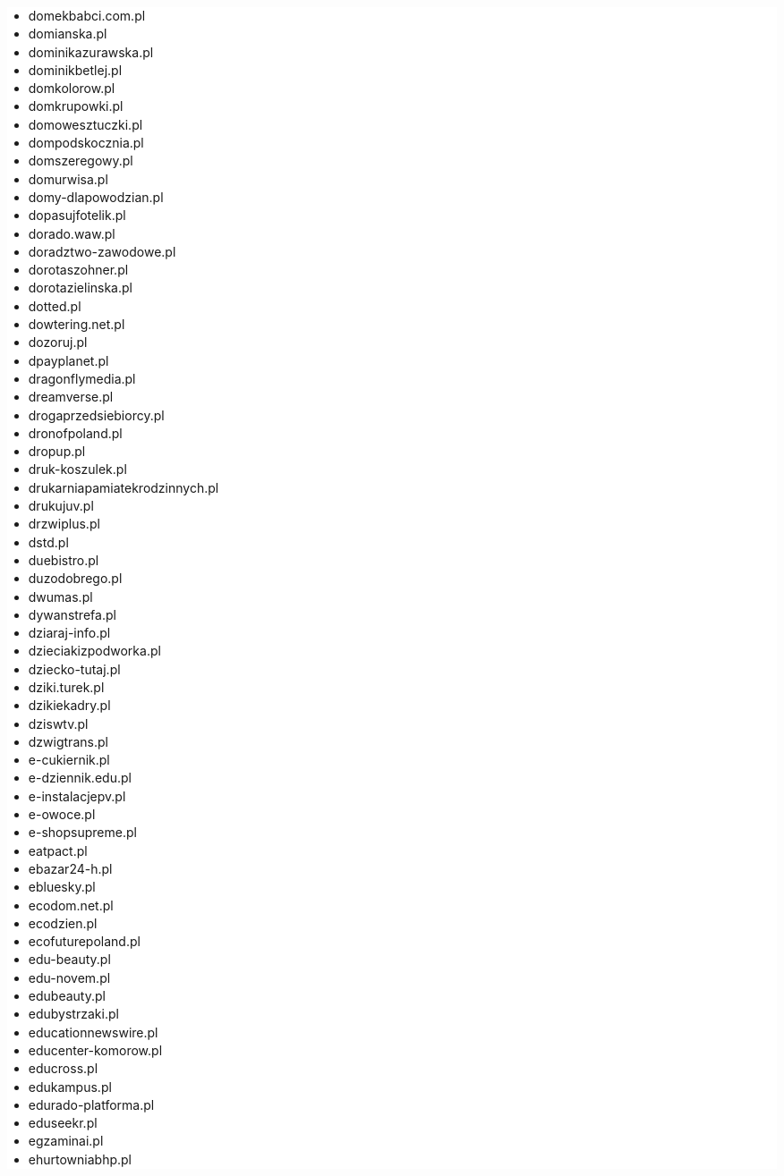 - domekbabci.com.pl
- domianska.pl
- dominikazurawska.pl
- dominikbetlej.pl
- domkolorow.pl
- domkrupowki.pl
- domowesztuczki.pl
- dompodskocznia.pl
- domszeregowy.pl
- domurwisa.pl
- domy-dlapowodzian.pl
- dopasujfotelik.pl
- dorado.waw.pl
- doradztwo-zawodowe.pl
- dorotaszohner.pl
- dorotazielinska.pl
- dotted.pl
- dowtering.net.pl
- dozoruj.pl
- dpayplanet.pl
- dragonflymedia.pl
- dreamverse.pl
- drogaprzedsiebiorcy.pl
- dronofpoland.pl
- dropup.pl
- druk-koszulek.pl
- drukarniapamiatekrodzinnych.pl
- drukujuv.pl
- drzwiplus.pl
- dstd.pl
- duebistro.pl
- duzodobrego.pl
- dwumas.pl
- dywanstrefa.pl
- dziaraj-info.pl
- dzieciakizpodworka.pl
- dziecko-tutaj.pl
- dziki.turek.pl
- dzikiekadry.pl
- dziswtv.pl
- dzwigtrans.pl
- e-cukiernik.pl
- e-dziennik.edu.pl
- e-instalacjepv.pl
- e-owoce.pl
- e-shopsupreme.pl
- eatpact.pl
- ebazar24-h.pl
- ebluesky.pl
- ecodom.net.pl
- ecodzien.pl
- ecofuturepoland.pl
- edu-beauty.pl
- edu-novem.pl
- edubeauty.pl
- edubystrzaki.pl
- educationnewswire.pl
- educenter-komorow.pl
- educross.pl
- edukampus.pl
- edurado-platforma.pl
- eduseekr.pl
- egzaminai.pl
- ehurtowniabhp.pl